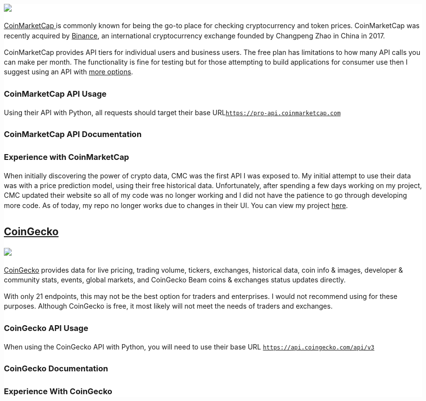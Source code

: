 ![](https://miro.medium.com/max/1400/1\*OJihyf96CFB-IEEDQy8\_xg.png)

[CoinMarketCap ](https://coinmarketcap.com)is commonly known for being the go-to place for checking cryptocurrency and token prices. CoinMarketCap was recently acquired by [Binance](https://binance.com), an international cryptocurrency exchange founded by Changpeng Zhao in China in 2017.

CoinMarketCap provides API tiers for individual users and business users. The free plan has limitations to how many API calls you can make per month. The functionality is fine for testing but for those attempting to build applications for consumer use then I suggest using an API with [more options](https://lunarcrush.com/developers/docs).

### CoinMarketCap API Usage <a href="#5a72" id="5a72"></a>

Using their API with Python, all requests should target their base URL[`https://pro-api.coinmarketcap.com`](https://pro-api.coinmarketcap.com)

### CoinMarketCap API Documentation <a href="#a468" id="a468"></a>



### Experience with CoinMarketCap <a href="#fe98" id="fe98"></a>

When initially discovering the power of crypto data, CMC was the first API I was exposed to. My initial attempt to use their data was with a price prediction model, using their free historical data. Unfortunately, after spending a few days working on my project, CMC updated their website so all of my code was no longer working and I did not have the patience to go through developing more code. As of today, my repo no longer works due to changes in their UI. You can view my project [here](https://github.com/nrese).

## [CoinGecko](https://www.coingecko.com/en/api) <a href="#9d1f" id="9d1f"></a>

![](https://miro.medium.com/max/1400/1\*LN4XPDVhNulYzJ5B8PTRSQ.png)

[CoinGecko](https://www.coingecko.com) provides data for live pricing, trading volume, tickers, exchanges, historical data, coin info & images, developer & community stats, events, global markets, and CoinGecko Beam coins & exchanges status updates directly.

With only 21 endpoints, this may not be the best option for traders and enterprises. I would not recommend using for these purposes. Although CoinGecko is free, it most likely will not meet the needs of traders and exchanges.

### CoinGecko API Usage <a href="#942b" id="942b"></a>

When using the CoinGecko API with Python, you will need to use their base URL [`https://api.coingecko.com/api/v3`](https://api.coingecko.com/api/v3)

### CoinGecko Documentation <a href="#189e" id="189e"></a>



### Experience With CoinGecko <a href="#5f77" id="5f77"></a>
